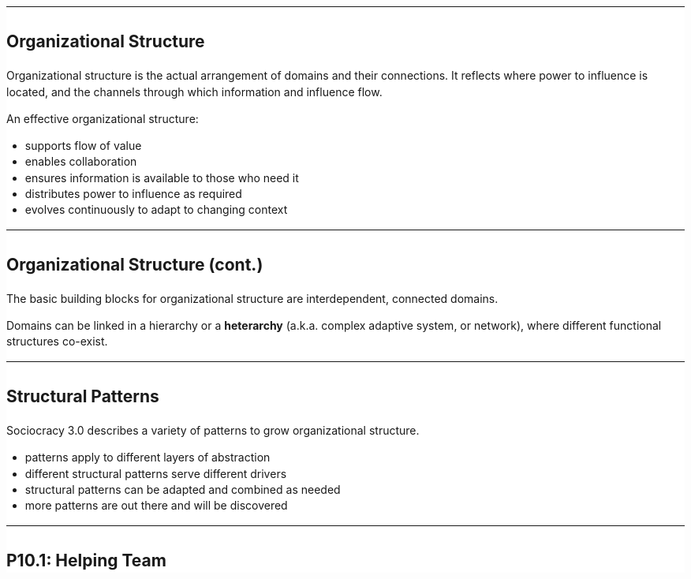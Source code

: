 

---

## Organizational Structure

Organizational structure is the actual arrangement of domains and their connections. It reflects where power to influence is located, and the channels through which information and influence flow.

An effective organizational structure:

* supports flow of value
* enables collaboration
* ensures information is available to those who need it
* distributes power to influence as required
* evolves continuously to adapt to changing context

---

## Organizational Structure (cont.) ##


The basic building blocks for organizational structure are interdependent, connected domains.

Domains can be linked in a hierarchy or a **heterarchy** (a.k.a. complex adaptive system, or network), where different functional structures co-exist.

---

## Structural Patterns ##

Sociocracy 3.0 describes a variety of patterns to grow organizational structure.

* patterns apply to different layers of abstraction
* different structural patterns serve different drivers
* structural patterns can be adapted and combined as needed
* more patterns are out there and will be discovered


---

## P10.1: Helping Team
